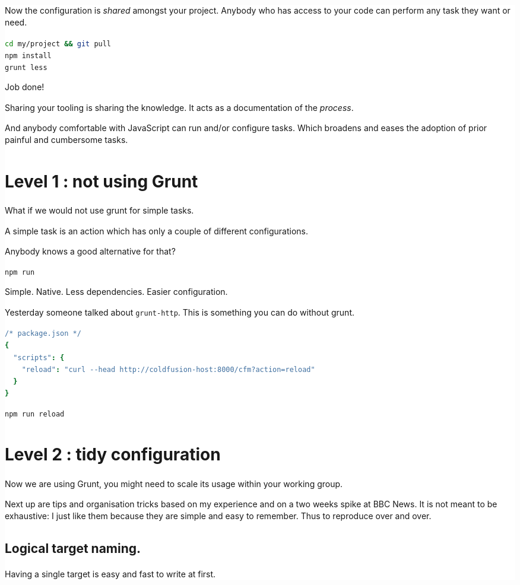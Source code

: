 Now the configuration is *shared* amongst your project.
Anybody who has access to your code can perform any task they want or need.

```bash
cd my/project && git pull
npm install
grunt less
```

Job done!

Sharing your tooling is sharing the knowledge.
It acts as a documentation of the *process*.

And anybody comfortable with JavaScript can run and/or configure tasks. Which broadens and eases the adoption of prior painful and cumbersome tasks.

# Level 1 : not using Grunt

What if we would not use grunt for simple tasks.

A simple task is an action which has only a couple of different configurations.

Anybody knows a good alternative for that?

`npm run`

Simple. Native. Less dependencies. Easier configuration.

Yesterday someone talked about `grunt-http`. This is something you can do without grunt.

```coffeescript
/* package.json */
{
  "scripts": {
    "reload": "curl --head http://coldfusion-host:8000/cfm?action=reload"
  }
}
```

```bash
npm run reload
```

<recap from previous talk>

# Level 2 : tidy configuration

Now we are using Grunt, you might need to scale its usage within your working group.

Next up are tips and organisation tricks based on my experience and on a two weeks spike at BBC News. It is not meant to be exhaustive: I just like them because they are simple and easy to remember. Thus to reproduce over and over.

## Logical target naming.

Having a single target is easy and fast to write at first.
